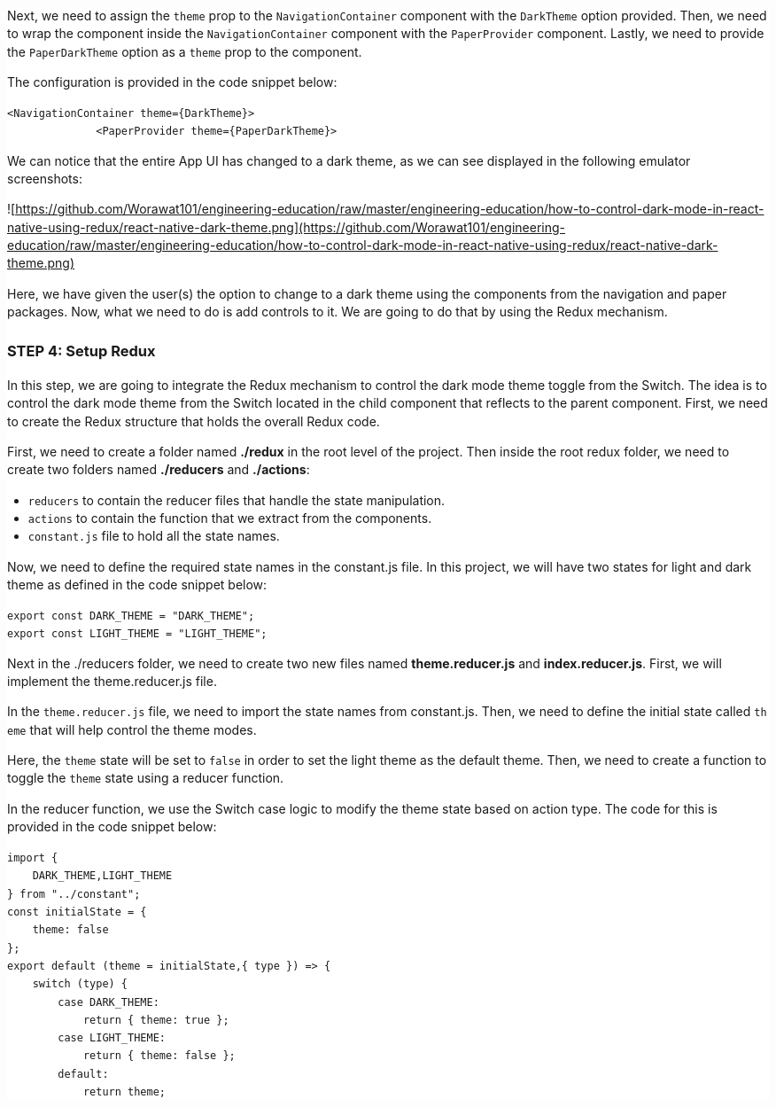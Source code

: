 Next, we need to assign the `theme` prop to the `NavigationContainer` component with the `DarkTheme` option provided. Then, we need to wrap the component inside the `NavigationContainer` component with the `PaperProvider` component. Lastly, we need to provide the `PaperDarkTheme` option as a `theme` prop to the component.

The configuration is provided in the code snippet below:

```
<NavigationContainer theme={DarkTheme}>
              <PaperProvider theme={PaperDarkTheme}>
```

We can notice that the entire App UI has changed to a dark theme, as we can see displayed in the following emulator screenshots:

![https://github.com/Worawat101/engineering-education/raw/master/engineering-education/how-to-control-dark-mode-in-react-native-using-redux/react-native-dark-theme.png](https://github.com/Worawat101/engineering-education/raw/master/engineering-education/how-to-control-dark-mode-in-react-native-using-redux/react-native-dark-theme.png)

Here, we have given the user(s) the option to change to a dark theme using the components from the navigation and paper packages. Now, what we need to do is add controls to it. We are going to do that by using the Redux mechanism.

### **STEP 4: Setup Redux**

In this step, we are going to integrate the Redux mechanism to control the dark mode theme toggle from the Switch. The idea is to control the dark mode theme from the Switch located in the child component that reflects to the parent component. First, we need to create the Redux structure that holds the overall Redux code.

First, we need to create a folder named **./redux** in the root level of the project. Then inside the root redux folder, we need to create two folders named **./reducers** and **./actions**:

- `reducers` to contain the reducer files that handle the state manipulation.
- `actions` to contain the function that we extract from the components.
- `constant.js` file to hold all the state names.

Now, we need to define the required state names in the constant.js file. In this project, we will have two states for light and dark theme as defined in the code snippet below:

```
export const DARK_THEME = "DARK_THEME";
export const LIGHT_THEME = "LIGHT_THEME";
```

Next in the ./reducers folder, we need to create two new files named **theme.reducer.js** and **index.reducer.js**. First, we will implement the theme.reducer.js file.

In the `theme.reducer.js` file, we need to import the state names from constant.js. Then, we need to define the initial state called `theme` that will help control the theme modes.

Here, the `theme` state will be set to `false` in order to set the light theme as the default theme. Then, we need to create a function to toggle the `theme` state using a reducer function.

In the reducer function, we use the Switch case logic to modify the theme state based on action type. The code for this is provided in the code snippet below:

```
import {
    DARK_THEME,LIGHT_THEME
} from "../constant";
const initialState = {
    theme: false
};
export default (theme = initialState,{ type }) => {
    switch (type) {
        case DARK_THEME:
            return { theme: true };
        case LIGHT_THEME:
            return { theme: false };
        default:
            return theme;
```